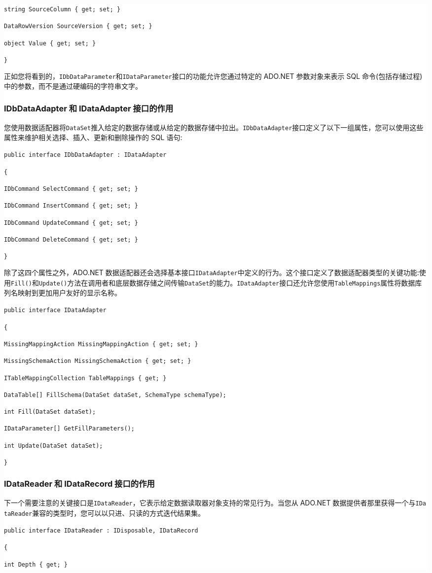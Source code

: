 `string SourceColumn { get; set; }`

`DataRowVersion SourceVersion { get; set; }`

`object Value { get; set; }`

`}`

正如您将看到的，`IDbDataParameter`和`IDataParameter`接口的功能允许您通过特定的 ADO.NET 参数对象来表示 SQL 命令(包括存储过程)中的参数，而不是通过硬编码的字符串文字。

### IDbDataAdapter 和 IDataAdapter 接口的作用

您使用数据适配器将`DataSet`推入给定的数据存储或从给定的数据存储中拉出。`IDbDataAdapter`接口定义了以下一组属性，您可以使用这些属性来维护相关选择、插入、更新和删除操作的 SQL 语句:

`public interface IDbDataAdapter : IDataAdapter`

`{`

`IDbCommand SelectCommand { get; set; }`

`IDbCommand InsertCommand { get; set; }`

`IDbCommand UpdateCommand { get; set; }`

`IDbCommand DeleteCommand { get; set; }`

`}`

除了这四个属性之外，ADO.NET 数据适配器还会选择基本接口`IDataAdapter`中定义的行为。这个接口定义了数据适配器类型的关键功能:使用`Fill()`和`Update()`方法在调用者和底层数据存储之间传输`DataSet`的能力。`IDataAdapter`接口还允许您使用`TableMappings`属性将数据库列名映射到更加用户友好的显示名称。

`public interface IDataAdapter`

`{`

`MissingMappingAction MissingMappingAction { get; set; }`

`MissingSchemaAction MissingSchemaAction { get; set; }`

`ITableMappingCollection TableMappings { get; }`

`DataTable[] FillSchema(DataSet dataSet, SchemaType schemaType);`

`int Fill(DataSet dataSet);`

`IDataParameter[] GetFillParameters();`

`int Update(DataSet dataSet);`

`}`

### IDataReader 和 IDataRecord 接口的作用

下一个需要注意的关键接口是`IDataReader`，它表示给定数据读取器对象支持的常见行为。当您从 ADO.NET 数据提供者那里获得一个与`IDataReader`兼容的类型时，您可以以只进、只读的方式迭代结果集。

`public interface IDataReader : IDisposable, IDataRecord`

`{`

`int Depth { get; }`
